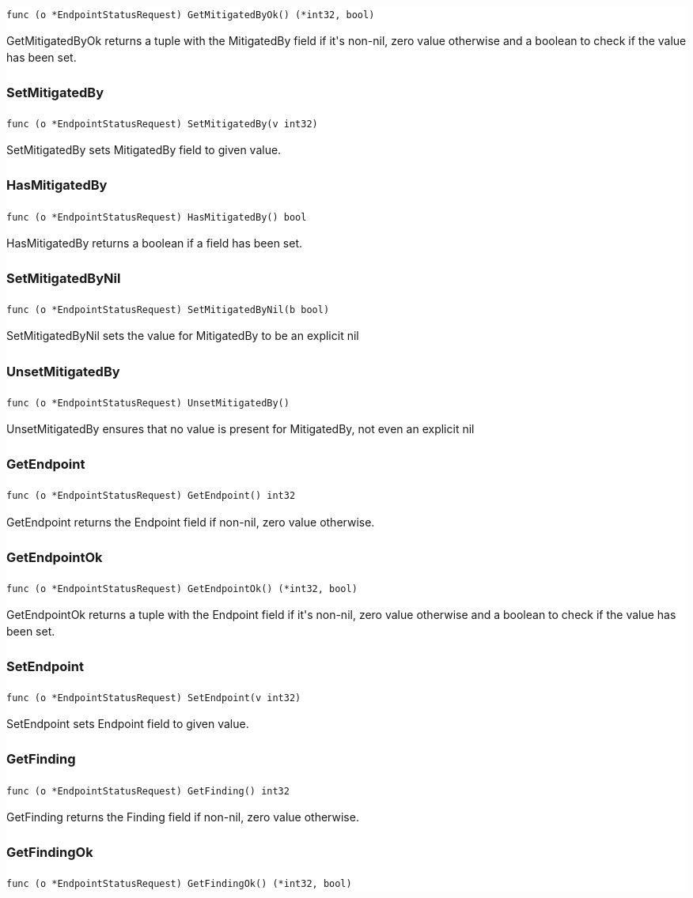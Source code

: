 `func (o *EndpointStatusRequest) GetMitigatedByOk() (*int32, bool)`

GetMitigatedByOk returns a tuple with the MitigatedBy field if it's non-nil, zero value otherwise
and a boolean to check if the value has been set.

### SetMitigatedBy

`func (o *EndpointStatusRequest) SetMitigatedBy(v int32)`

SetMitigatedBy sets MitigatedBy field to given value.

### HasMitigatedBy

`func (o *EndpointStatusRequest) HasMitigatedBy() bool`

HasMitigatedBy returns a boolean if a field has been set.

### SetMitigatedByNil

`func (o *EndpointStatusRequest) SetMitigatedByNil(b bool)`

 SetMitigatedByNil sets the value for MitigatedBy to be an explicit nil

### UnsetMitigatedBy
`func (o *EndpointStatusRequest) UnsetMitigatedBy()`

UnsetMitigatedBy ensures that no value is present for MitigatedBy, not even an explicit nil
### GetEndpoint

`func (o *EndpointStatusRequest) GetEndpoint() int32`

GetEndpoint returns the Endpoint field if non-nil, zero value otherwise.

### GetEndpointOk

`func (o *EndpointStatusRequest) GetEndpointOk() (*int32, bool)`

GetEndpointOk returns a tuple with the Endpoint field if it's non-nil, zero value otherwise
and a boolean to check if the value has been set.

### SetEndpoint

`func (o *EndpointStatusRequest) SetEndpoint(v int32)`

SetEndpoint sets Endpoint field to given value.


### GetFinding

`func (o *EndpointStatusRequest) GetFinding() int32`

GetFinding returns the Finding field if non-nil, zero value otherwise.

### GetFindingOk

`func (o *EndpointStatusRequest) GetFindingOk() (*int32, bool)`
